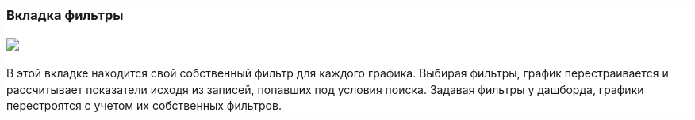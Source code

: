 ### Вкладка фильтры

![](.gitbook/assets/dashboards\_filters.png)

В этой вкладке находится свой собственный фильтр для каждого графика. Выбирая фильтры, график перестраивается и рассчитывает показатели исходя из записей, попавших под условия поиска. Задавая фильтры у дашборда, графики перестроятся с учетом их собственных фильтров.

